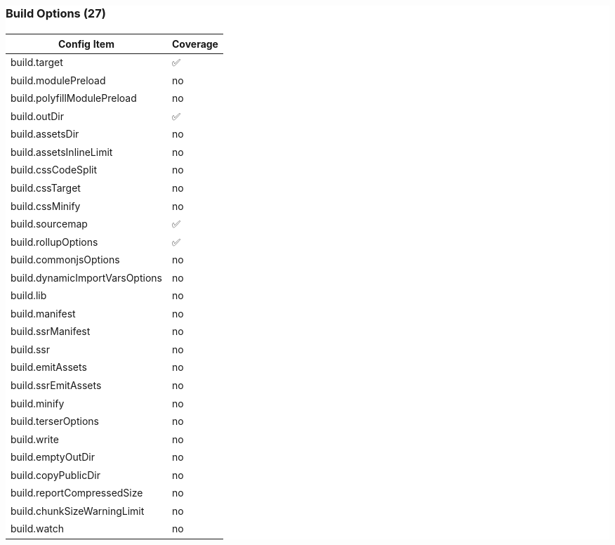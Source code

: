 ### Build Options (27)

| Config Item                                               | Coverage |
|-----------------------------------------------------------|----------|
| build.target                                              | ✅      |
| build.modulePreload                                       | no      |
| build.polyfillModulePreload                               | no      |
| build.outDir                                              | ✅      |
| build.assetsDir                                           | no      |
| build.assetsInlineLimit                                   | no      |
| build.cssCodeSplit                                        | no      |
| build.cssTarget                                           | no      |
| build.cssMinify                                           | no      |
| build.sourcemap                                           | ✅      |
| build.rollupOptions                                       | ✅      |
| build.commonjsOptions                                     | no      |
| build.dynamicImportVarsOptions                            | no      |
| build.lib                                                 | no      |
| build.manifest                                            | no      |
| build.ssrManifest                                         | no      |
| build.ssr                                                 | no      |
| build.emitAssets                                          | no      |
| build.ssrEmitAssets                                       | no      |
| build.minify                                              | no      |
| build.terserOptions                                       | no      |
| build.write                                               | no      |
| build.emptyOutDir                                         | no      |
| build.copyPublicDir                                       | no      |
| build.reportCompressedSize                                | no      |
| build.chunkSizeWarningLimit                               | no      |
| build.watch                                               | no      |
